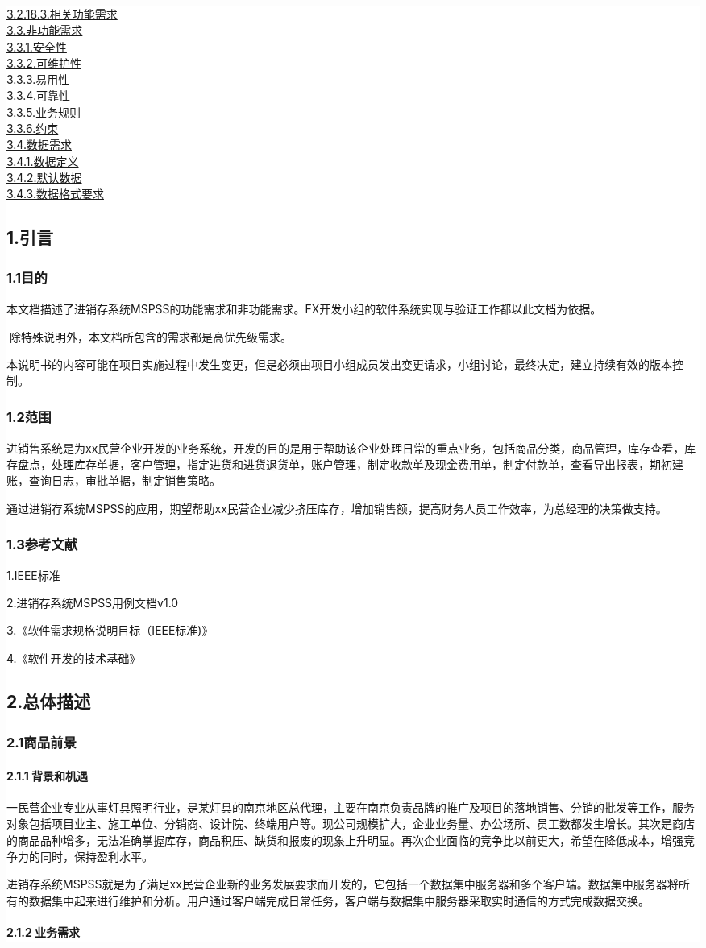 <a href="#3.2.18.3">3.2.18.3.相关功能需求</a><br>
<a href="#3.3">3.3.非功能需求</a><br>
<a href="#3.3.1">3.3.1.安全性</a><br>
<a href="#3.3.2">3.3.2.可维护性</a><br>
<a href="#3.3.3">3.3.3.易用性</a><br>
<a href="#3.3.4">3.3.4.可靠性</a><br>
<a href="#3.3.5">3.3.5.业务规则</a><br>
<a href="#3.3.6">3.3.6.约束</a><br>
<a href="#3.4">3.4.数据需求</a><br>
<a href="#3.4.1">3.4.1.数据定义</a><br>
<a href="#3.4.2">3.4.2.默认数据</a><br>
<a href="#3.4.3">3.4.3.数据格式要求</a><br>

<a name="1"></a> 
## 1.引言
<a name="1.1"></a> 
### 1.1目的

​	本文档描述了进销存系统MSPSS的功能需求和非功能需求。FX开发小组的软件系统实现与验证工作都以此文档为依据。

​	除特殊说明外，本文档所包含的需求都是高优先级需求。

​	本说明书的内容可能在项目实施过程中发生变更，但是必须由项目小组成员发出变更请求，小组讨论，最终决定，建立持续有效的版本控制。
<a name="1.2"></a> 
### 1.2范围

​	进销售系统是为xx民营企业开发的业务系统，开发的目的是用于帮助该企业处理日常的重点业务，包括商品分类，商品管理，库存查看，库存盘点，处理库存单据，客户管理，指定进货和进货退货单，账户管理，制定收款单及现金费用单，制定付款单，查看导出报表，期初建账，查询日志，审批单据，制定销售策略。

​	通过进销存系统MSPSS的应用，期望帮助xx民营企业减少挤压库存，增加销售额，提高财务人员工作效率，为总经理的决策做支持。
<a name="1.3"></a> 
### 1.3参考文献

   1.IEEE标准

   2.进销存系统MSPSS用例文档v1.0

   3.《软件需求规格说明目标（IEEE标准)》

   4.《软件开发的技术基础》
<a name="2"></a> 
## 2.总体描述
<a name="2."></a> 
### 2.1商品前景
<a name="2.1.1"></a> 
#### 2.1.1 背景和机遇

​	一民营企业专业从事灯具照明行业，是某灯具的南京地区总代理，主要在南京负责品牌的推广及项目的落地销售、分销的批发等工作，服务对象包括项目业主、施工单位、分销商、设计院、终端用户等。现公司规模扩大，企业业务量、办公场所、员工数都发生增长。其次是商店的商品品种增多，无法准确掌握库存，商品积压、缺货和报废的现象上升明显。再次企业面临的竞争比以前更大，希望在降低成本，增强竞争力的同时，保持盈利水平。

​	进销存系统MSPSS就是为了满足xx民营企业新的业务发展要求而开发的，它包括一个数据集中服务器和多个客户端。数据集中服务器将所有的数据集中起来进行维护和分析。用户通过客户端完成日常任务，客户端与数据集中服务器采取实时通信的方式完成数据交换。
<a name="2.1.2"></a> 
#### 2.1.2 业务需求 
